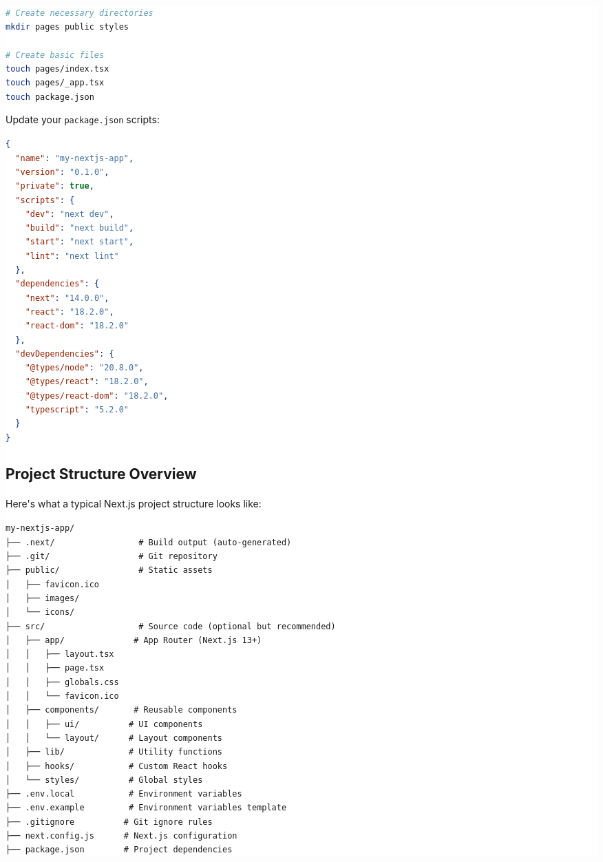 ```bash
# Create necessary directories
mkdir pages public styles

# Create basic files
touch pages/index.tsx
touch pages/_app.tsx
touch package.json
```

Update your `package.json` scripts:

```json
{
  "name": "my-nextjs-app",
  "version": "0.1.0",
  "private": true,
  "scripts": {
    "dev": "next dev",
    "build": "next build",
    "start": "next start",
    "lint": "next lint"
  },
  "dependencies": {
    "next": "14.0.0",
    "react": "18.2.0",
    "react-dom": "18.2.0"
  },
  "devDependencies": {
    "@types/node": "20.8.0",
    "@types/react": "18.2.0",
    "@types/react-dom": "18.2.0",
    "typescript": "5.2.0"
  }
}
```

## Project Structure Overview

Here's what a typical Next.js project structure looks like:

```
my-nextjs-app/
├── .next/                 # Build output (auto-generated)
├── .git/                  # Git repository
├── public/                # Static assets
│   ├── favicon.ico
│   ├── images/
│   └── icons/
├── src/                   # Source code (optional but recommended)
│   ├── app/              # App Router (Next.js 13+)
│   │   ├── layout.tsx
│   │   ├── page.tsx
│   │   ├── globals.css
│   │   └── favicon.ico
│   ├── components/       # Reusable components
│   │   ├── ui/          # UI components
│   │   └── layout/      # Layout components
│   ├── lib/             # Utility functions
│   ├── hooks/           # Custom React hooks
│   └── styles/          # Global styles
├── .env.local           # Environment variables
├── .env.example         # Environment variables template
├── .gitignore          # Git ignore rules
├── next.config.js      # Next.js configuration
├── package.json        # Project dependencies
```